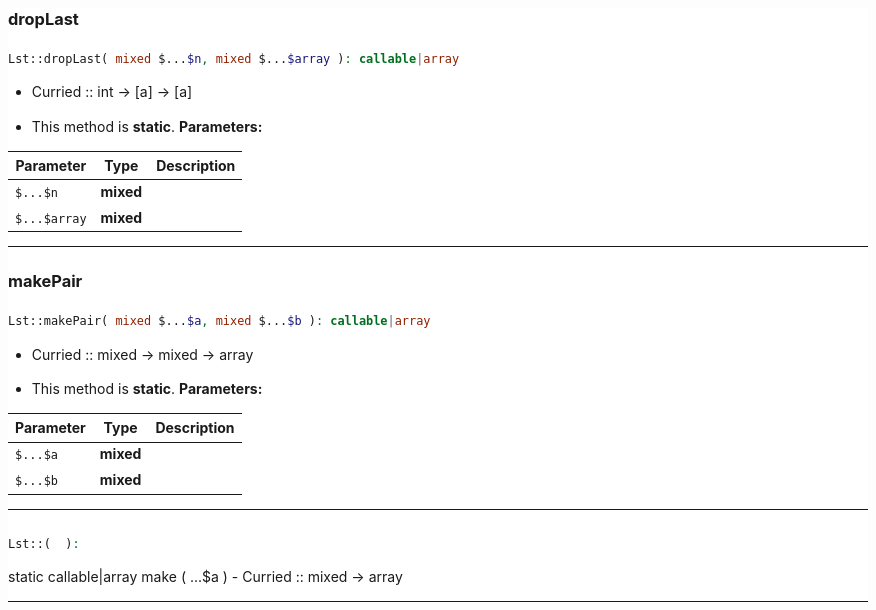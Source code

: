 ### dropLast



```php
Lst::dropLast( mixed $...$n, mixed $...$array ): callable|array
```

- Curried :: int → [a] → [a]

* This method is **static**.
**Parameters:**

| Parameter | Type | Description |
|-----------|------|-------------|
| `$...$n` | **mixed** |  |
| `$...$array` | **mixed** |  |




---

### makePair



```php
Lst::makePair( mixed $...$a, mixed $...$b ): callable|array
```

- Curried :: mixed → mixed → array

* This method is **static**.
**Parameters:**

| Parameter | Type | Description |
|-----------|------|-------------|
| `$...$a` | **mixed** |  |
| `$...$b` | **mixed** |  |




---

### 



```php
Lst::(  ): 
```

static callable|array make ( ...$a ) - Curried :: mixed → array





---
